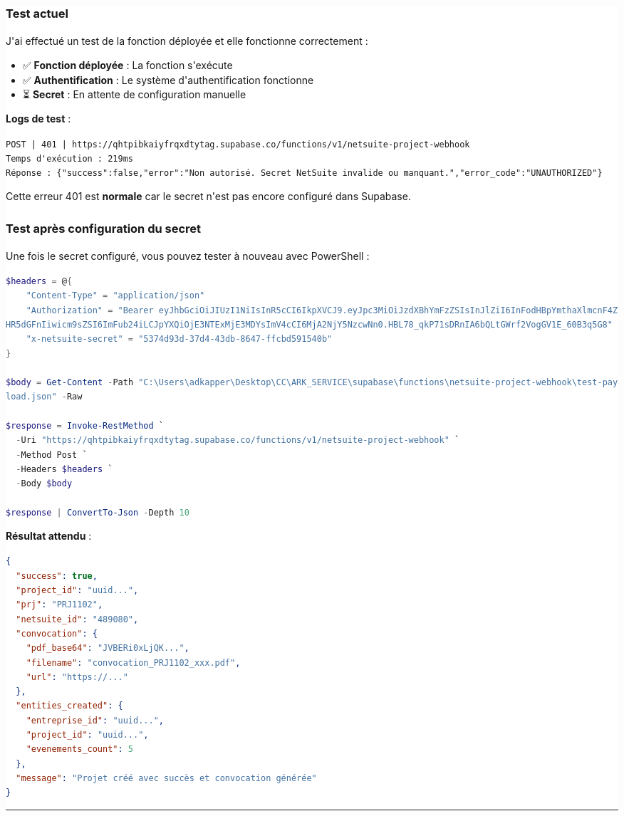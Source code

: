 ### Test actuel

J'ai effectué un test de la fonction déployée et elle fonctionne correctement :

- ✅ **Fonction déployée** : La fonction s'exécute
- ✅ **Authentification** : Le système d'authentification fonctionne
- ⏳ **Secret** : En attente de configuration manuelle

**Logs de test** :
```
POST | 401 | https://qhtpibkaiyfrqxdtytag.supabase.co/functions/v1/netsuite-project-webhook
Temps d'exécution : 219ms
Réponse : {"success":false,"error":"Non autorisé. Secret NetSuite invalide ou manquant.","error_code":"UNAUTHORIZED"}
```

Cette erreur 401 est **normale** car le secret n'est pas encore configuré dans Supabase.

### Test après configuration du secret

Une fois le secret configuré, vous pouvez tester à nouveau avec PowerShell :

```powershell
$headers = @{
    "Content-Type" = "application/json"
    "Authorization" = "Bearer eyJhbGciOiJIUzI1NiIsInR5cCI6IkpXVCJ9.eyJpc3MiOiJzdXBhYmFzZSIsInJlZiI6InFodHBpYmthaXlmcnF4ZHR5dGFnIiwicm9sZSI6ImFub24iLCJpYXQiOjE3NTExMjE3MDYsImV4cCI6MjA2NjY5NzcwNn0.HBL78_qkP71sDRnIA6bQLtGWrf2VogGV1E_60B3q5G8"
    "x-netsuite-secret" = "5374d93d-37d4-43db-8647-ffcbd591540b"
}

$body = Get-Content -Path "C:\Users\adkapper\Desktop\CC\ARK_SERVICE\supabase\functions\netsuite-project-webhook\test-payload.json" -Raw

$response = Invoke-RestMethod `
  -Uri "https://qhtpibkaiyfrqxdtytag.supabase.co/functions/v1/netsuite-project-webhook" `
  -Method Post `
  -Headers $headers `
  -Body $body

$response | ConvertTo-Json -Depth 10
```

**Résultat attendu** :

```json
{
  "success": true,
  "project_id": "uuid...",
  "prj": "PRJ1102",
  "netsuite_id": "489080",
  "convocation": {
    "pdf_base64": "JVBERi0xLjQK...",
    "filename": "convocation_PRJ1102_xxx.pdf",
    "url": "https://..."
  },
  "entities_created": {
    "entreprise_id": "uuid...",
    "project_id": "uuid...",
    "evenements_count": 5
  },
  "message": "Projet créé avec succès et convocation générée"
}
```

---